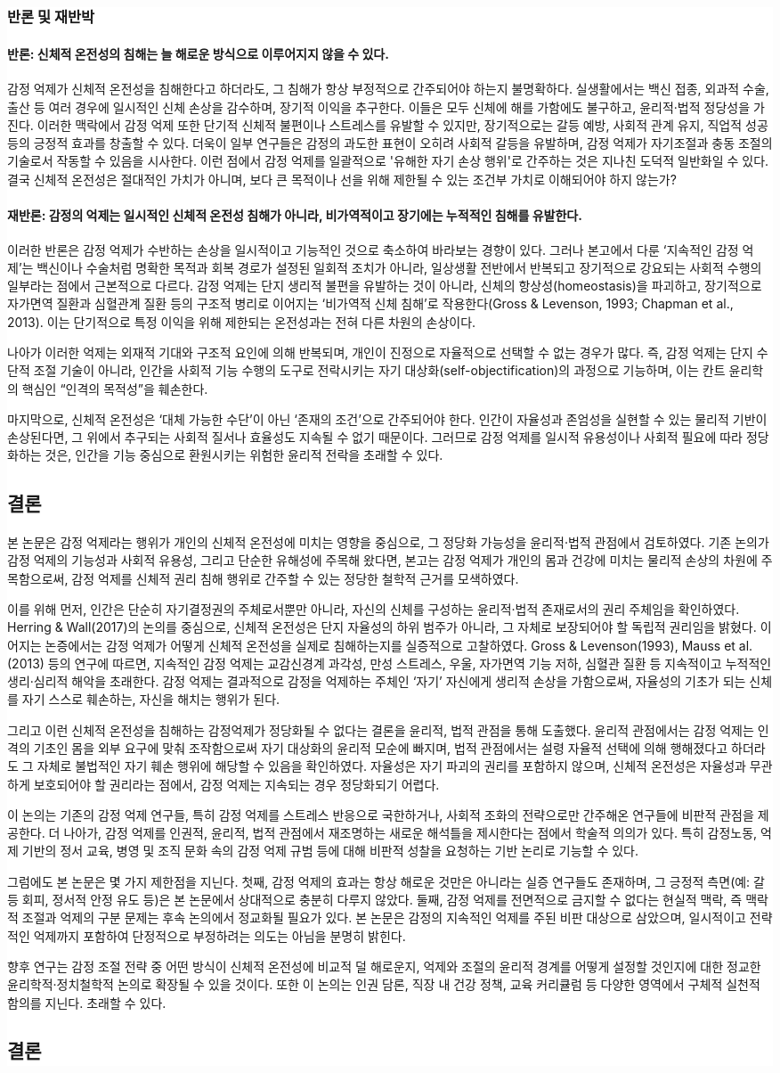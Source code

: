 
### 반론 및 재반박

#### 반론: 신체적 온전성의 침해는 늘 해로운 방식으로 이루어지지 않을 수 있다.

감정 억제가 신체적 온전성을 침해한다고 하더라도, 그 침해가 항상 부정적으로 간주되어야 하는지 불명확하다. 실생활에서는 백신 접종, 외과적 수술, 출산 등 여러 경우에 일시적인 신체 손상을 감수하며, 장기적 이익을 추구한다. 이들은 모두 신체에 해를 가함에도 불구하고, 윤리적·법적 정당성을 가진다. 이러한 맥락에서 감정 억제 또한 단기적 신체적 불편이나 스트레스를 유발할 수 있지만, 장기적으로는 갈등 예방, 사회적 관계 유지, 직업적 성공 등의 긍정적 효과를 창출할 수 있다. 더욱이 일부 연구들은 감정의 과도한 표현이 오히려 사회적 갈등을 유발하며, 감정 억제가 자기조절과 충동 조절의 기술로서 작동할 수 있음을 시사한다. 이런 점에서 감정 억제를 일괄적으로 '유해한 자기 손상 행위'로 간주하는 것은 지나친 도덕적 일반화일 수 있다. 결국 신체적 온전성은 절대적인 가치가 아니며, 보다 큰 목적이나 선을 위해 제한될 수 있는 조건부 가치로 이해되어야 하지 않는가?

#### 재반론: 감정의 억제는 일시적인 신체적 온전성 침해가 아니라, 비가역적이고 장기에는 누적적인 침해를 유발한다.

이러한 반론은 감정 억제가 수반하는 손상을 일시적이고 기능적인 것으로 축소하여 바라보는 경향이 있다. 그러나 본고에서 다룬 ‘지속적인 감정 억제’는 백신이나 수술처럼 명확한 목적과 회복 경로가 설정된 일회적 조치가 아니라, 일상생활 전반에서 반복되고 장기적으로 강요되는 사회적 수행의 일부라는 점에서 근본적으로 다르다. 감정 억제는 단지 생리적 불편을 유발하는 것이 아니라, 신체의 항상성(homeostasis)을 파괴하고, 장기적으로 자가면역 질환과 심혈관계 질환 등의 구조적 병리로 이어지는 ‘비가역적 신체 침해’로 작용한다(Gross & Levenson, 1993; Chapman et al., 2013). 이는 단기적으로 특정 이익을 위해 제한되는 온전성과는 전혀 다른 차원의 손상이다.

나아가 이러한 억제는 외재적 기대와 구조적 요인에 의해 반복되며, 개인이 진정으로 자율적으로 선택할 수 없는 경우가 많다. 즉, 감정 억제는 단지 수단적 조절 기술이 아니라, 인간을 사회적 기능 수행의 도구로 전락시키는 자기 대상화(self-objectification)의 과정으로 기능하며, 이는 칸트 윤리학의 핵심인 “인격의 목적성”을 훼손한다.

마지막으로, 신체적 온전성은 ‘대체 가능한 수단’이 아닌 ‘존재의 조건’으로 간주되어야 한다. 인간이 자율성과 존엄성을 실현할 수 있는 물리적 기반이 손상된다면, 그 위에서 추구되는 사회적 질서나 효율성도 지속될 수 없기 때문이다. 그러므로 감정 억제를 일시적 유용성이나 사회적 필요에 따라 정당화하는 것은, 인간을 기능 중심으로 환원시키는 위험한 윤리적 전락을 초래할 수 있다.

## 결론

본 논문은 감정 억제라는 행위가 개인의 신체적 온전성에 미치는 영향을 중심으로, 그 정당화 가능성을 윤리적·법적 관점에서 검토하였다. 기존 논의가 감정 억제의 기능성과 사회적 유용성, 그리고 단순한 유해성에 주목해 왔다면, 본고는 감정 억제가 개인의 몸과 건강에 미치는 물리적 손상의 차원에 주목함으로써, 감정 억제를 신체적 권리 침해 행위로 간주할 수 있는 정당한 철학적 근거를 모색하였다.

이를 위해 먼저, 인간은 단순히 자기결정권의 주체로서뿐만 아니라, 자신의 신체를 구성하는 윤리적·법적 존재로서의 권리 주체임을 확인하였다. Herring & Wall(2017)의 논의를 중심으로, 신체적 온전성은 단지 자율성의 하위 범주가 아니라, 그 자체로 보장되어야 할 독립적 권리임을 밝혔다. 이어지는 논증에서는 감정 억제가 어떻게 신체적 온전성을 실제로 침해하는지를 실증적으로 고찰하였다. Gross & Levenson(1993), Mauss et al.(2013) 등의 연구에 따르면, 지속적인 감정 억제는 교감신경계 과각성, 만성 스트레스, 우울, 자가면역 기능 저하, 심혈관 질환 등 지속적이고 누적적인 생리·심리적 해악을 초래한다. 감정 억제는 결과적으로 감정을 억제하는 주체인 ‘자기’ 자신에게 생리적 손상을 가함으로써, 자율성의 기초가 되는 신체를 자기 스스로 훼손하는, 자신을 해치는 행위가 된다.

그리고 이런 신체적 온전성을 침해하는 감정억제가 정당화될 수 없다는 결론을 윤리적, 법적 관점을 통해 도출했다. 윤리적 관점에서는 감정 억제는 인격의 기초인 몸을 외부 요구에 맞춰 조작함으로써 자기 대상화의 윤리적 모순에 빠지며, 법적 관점에서는 설령 자율적 선택에 의해 행해졌다고 하더라도 그 자체로 불법적인 자기 훼손 행위에 해당할 수 있음을 확인하였다. 자율성은 자기 파괴의 권리를 포함하지 않으며, 신체적 온전성은 자율성과 무관하게 보호되어야 할 권리라는 점에서, 감정 억제는 지속되는 경우 정당화되기 어렵다.

이 논의는 기존의 감정 억제 연구들, 특히 감정 억제를 스트레스 반응으로 국한하거나, 사회적 조화의 전략으로만 간주해온 연구들에 비판적 관점을 제공한다. 더 나아가, 감정 억제를 인권적, 윤리적, 법적 관점에서 재조명하는 새로운 해석틀을 제시한다는 점에서 학술적 의의가 있다. 특히 감정노동, 억제 기반의 정서 교육, 병영 및 조직 문화 속의 감정 억제 규범 등에 대해 비판적 성찰을 요청하는 기반 논리로 기능할 수 있다.

그럼에도 본 논문은 몇 가지 제한점을 지닌다. 첫째, 감정 억제의 효과는 항상 해로운 것만은 아니라는 실증 연구들도 존재하며, 그 긍정적 측면(예: 갈등 회피, 정서적 안정 유도 등)은 본 논문에서 상대적으로 충분히 다루지 않았다. 둘째, 감정 억제를 전면적으로 금지할 수 없다는 현실적 맥락, 즉 맥락적 조절과 억제의 구분 문제는 후속 논의에서 정교화될 필요가 있다. 본 논문은 감정의 지속적인 억제를 주된 비판 대상으로 삼았으며, 일시적이고 전략적인 억제까지 포함하여 단정적으로 부정하려는 의도는 아님을 분명히 밝힌다.

향후 연구는 감정 조절 전략 중 어떤 방식이 신체적 온전성에 비교적 덜 해로운지, 억제와 조절의 윤리적 경계를 어떻게 설정할 것인지에 대한 정교한 윤리학적·정치철학적 논의로 확장될 수 있을 것이다. 또한 이 논의는 인권 담론, 직장 내 건강 정책, 교육 커리큘럼 등 다양한 영역에서 구체적 실천적 함의를 지닌다.
 초래할 수 있다.

## 결론
